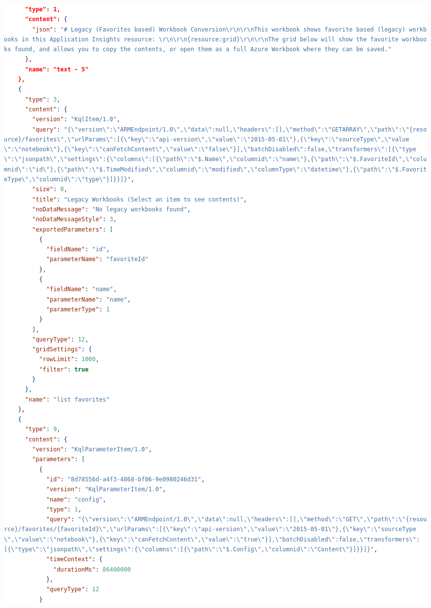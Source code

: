 ```json
      "type": 1,
      "content": {
        "json": "# Legacy (Favorites based) Workbook Conversion\r\n\r\nThis workbook shows favorite based (legacy) workbooks in this Application Insights resource: \r\n\r\n{resource:grid}\r\n\r\nThe grid below will show the favorite workbooks found, and allows you to copy the contents, or open them as a full Azure Workbook where they can be saved."
      },
      "name": "text - 5"
    },
    {
      "type": 3,
      "content": {
        "version": "KqlItem/1.0",
        "query": "{\"version\":\"ARMEndpoint/1.0\",\"data\":null,\"headers\":[],\"method\":\"GETARRAY\",\"path\":\"{resource}/favorites\",\"urlParams\":[{\"key\":\"api-version\",\"value\":\"2015-05-01\"},{\"key\":\"sourceType\",\"value\":\"notebook\"},{\"key\":\"canFetchContent\",\"value\":\"false\"}],\"batchDisabled\":false,\"transformers\":[{\"type\":\"jsonpath\",\"settings\":{\"columns\":[{\"path\":\"$.Name\",\"columnid\":\"name\"},{\"path\":\"$.FavoriteId\",\"columnid\":\"id\"},{\"path\":\"$.TimeModified\",\"columnid\":\"modified\",\"columnType\":\"datetime\"},{\"path\":\"$.FavoriteType\",\"columnid\":\"type\"}]}}]}",
        "size": 0,
        "title": "Legacy Workbooks (Select an item to see contents)",
        "noDataMessage": "No legacy workbooks found",
        "noDataMessageStyle": 3,
        "exportedParameters": [
          {
            "fieldName": "id",
            "parameterName": "favoriteId"
          },
          {
            "fieldName": "name",
            "parameterName": "name",
            "parameterType": 1
          }
        ],
        "queryType": 12,
        "gridSettings": {
          "rowLimit": 1000,
          "filter": true
        }
      },
      "name": "list favorites"
    },
    {
      "type": 9,
      "content": {
        "version": "KqlParameterItem/1.0",
        "parameters": [
          {
            "id": "8d78556d-a4f3-4868-bf06-9e0980246d31",
            "version": "KqlParameterItem/1.0",
            "name": "config",
            "type": 1,
            "query": "{\"version\":\"ARMEndpoint/1.0\",\"data\":null,\"headers\":[],\"method\":\"GET\",\"path\":\"{resource}/favorites/{favoriteId}\",\"urlParams\":[{\"key\":\"api-version\",\"value\":\"2015-05-01\"},{\"key\":\"sourceType\",\"value\":\"notebook\"},{\"key\":\"canFetchContent\",\"value\":\"true\"}],\"batchDisabled\":false,\"transformers\":[{\"type\":\"jsonpath\",\"settings\":{\"columns\":[{\"path\":\"$.Config\",\"columnid\":\"Content\"}]}}]}",
            "timeContext": {
              "durationMs": 86400000
            },
            "queryType": 12
          }
```